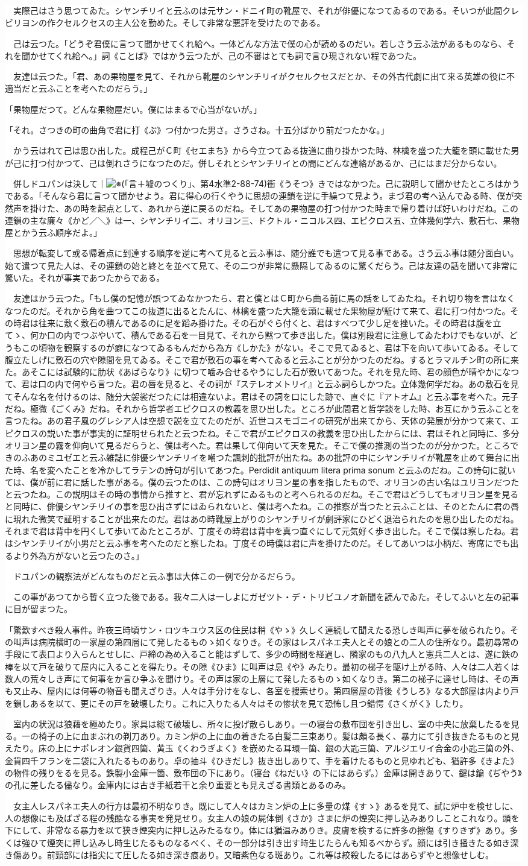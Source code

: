 　実際己はさう思つてゐた。シヤンチリイと云ふのは元サン・ドニイ町の靴屋で、それが俳優になつてゐるのである。そいつが此間クレビリヨンの作クセルクセスの主人公を勤めた。そして非常な悪評を受けたのである。

　己は云つた。「どうぞ君僕に言つて聞かせてくれ給へ。一体どんな方法で僕の心が読めるのだい。若しさう云ふ法があるものなら、それを聞かせてくれ給へ。」詞《ことば》ではかう云つたが、己の不審はとても詞で言ひ現されない程であつた。

　友達は云つた。「君、あの果物屋を見て、それから靴屋のシヤンチリイがクセルクセスだとか、その外古代劇に出て来る英雄の役に不適当だと云ふことを考へたのだらう。」

「果物屋だつて。どんな果物屋だい。僕にはまるで心当がないが。」

「それ。さつきの町の曲角で君に打《ぶ》つ付かつた男さ。さうさね。十五分ばかり前だつたかな。」

　かう云はれて己は思ひ出した。成程己がＣ町《セエまち》から今立つてゐる抜道に曲り掛かつた時、林檎を盛つた大籠を頭に載せた男が己に打つ付かつて、己は倒れさうになつたのだ。併しそれとシヤンチリイとの間にどんな連絡があるか、己にはまだ分からない。

　併しドユパンは決して｜![※(「言＋墟のつくり」、第4水準2-88-74)](https://www.aozora.gr.jp/cards/000094/files/../../../gaiji/2-88/2-88-74.png)衝《うそつ》きではなかつた。己に説明して聞かせたところはかうである。「そんなら君に言つて聞かせよう。君に得心の行くやうに思想の連鎖を逆に手繰つて見よう。まづ君の考へ込んでゐる時、僕が突然声を掛けた、あの時を起点として、あれから逆に戻るのだね。そしてあの果物屋の打つ付かつた時まで帰り着けば好いわけだね。この連鎖の主な廉々《かど／＼》は一、シヤンチリイ二、オリヨン三、ドクトル・ニコルス四、エピクロス五、立体幾何学六、敷石七、果物屋とかう云ふ順序だよ。」

　思想が転変して或る帰着点に到達する順序を逆に考へて見ると云ふ事は、随分誰でも遣つて見る事である。さう云ふ事は随分面白い。始て遣つて見た人は、その連鎖の始と終とを並べて見て、その二つが非常に懸隔してゐるのに驚くだらう。己は友達の話を聞いて非常に驚いた。それが事実であつたからである。

　友達はかう云つた。「もし僕の記憶が誤つてゐなかつたら、君と僕とはＣ町から曲る前に馬の話をしてゐたね。それ切り物を言はなくなつたのだ。それから角を曲つてこの抜道に出るとたんに、林檎を盛つた大籠を頭に載せた果物屋が駈けて来て、君に打つ付かつた。その時君は往来に敷く敷石の積んであるのに足を蹈み掛けた。その石がぐら付くと、君はすべつて少し足を挫いた。その時君は腹を立てゝ、何か口の内でつぶやいて、積んである石を一目見て、それから黙つて歩き出した。僕は別段君に注意してゐたわけでもないが、どうもこの頃物を観察するのが癖になつてゐるもんだから為方《しかた》がない。そこで見てゐると、君は下を向いて歩いてゐる。そして腹立たしげに敷石の穴や隙間を見てゐる。そこで君が敷石の事を考へてゐると云ふことが分かつたのだね。するとラマルチン町の所に来た。あそこには試験的に肋状《あばらなり》に切つて噛み合せるやうにした石が敷いてあつた。それを見た時、君の顔色が晴やかになつて、君は口の内で何やら言つた。君の唇を見ると、その詞が『ステレオメトリイ』と云ふ詞らしかつた。立体幾何学だね。あの敷石を見てそんな名を付けるのは、随分大袈裟だつたには相違ないよ。君はその詞を口にした跡で、直ぐに『アトオム』と云ふ事を考へた。元子だね。極微《ごくみ》だね。それから哲学者エピクロスの教義を思ひ出した。ところが此間君と哲学談をした時、お互にかう云ふことを言つたね。あの君子風のグレシア人は空想で説を立てたのだが、近世コスモゴニイの研究が出来てから、天体の発展が分かつて来て、エピクロスの説いた事が事実的に証明せられたと云つたね。そこで君がエピクロスの教義を思ひ出したからには、君はそれと同時に、多分オリヨン星の霧を仰向いて見るだらうと、僕は考へた。君は果して仰向いて天を見た。そこで僕の推測の当つたのが分かつた。ところできのふあのミユゼエと云ふ雑誌に俳優シヤンチリイを嘲つた諷刺的批評が出たね。あの批評の中にシヤンチリイが靴屋を止めて舞台に出た時、名を変へたことを冷かしてラテンの詩句が引いてあつた。Perdidit antiquum litera prima sonum と云ふのだね。この詩句に就いては、僕が前に君に話した事がある。僕の云つたのは、この詩句はオリヨン星の事を指したもので、オリヨンの古い名はユリヨンだつたと云つたね。この説明はその時の事情から推すと、君が忘れずにゐるものと考へられるのだね。そこで君はどうしてもオリヨン星を見ると同時に、俳優シヤンチリイの事を思ひ出さずにはゐられないと、僕は考へたね。この推察が当つたと云ふことは、そのとたんに君の唇に現れた微笑で証明することが出来たのだ。君はあの時靴屋上がりのシヤンチリイが劇評家にひどく退治られたのを思ひ出したのだね。それまで君は背中を円くして歩いてゐたところが、丁度その時君は背中を真つ直ぐにして元気好く歩き出した。そこで僕は察したね。君はシヤンチリイが小男だと云ふ事を考へたのだと察したね。丁度その時僕は君に声を掛けたのだ。そしてあいつは小柄だ、寄席にでも出るより外為方がないと云つたのさ。」

　ドユパンの観察法がどんなものだと云ふ事は大体この一例で分かるだらう。

　この事があつてから暫く立つた後である。我々二人は一しよにガゼツト・デ・トリビユノオ新聞を読んでゐた。そしてふいと左の記事に目が留まつた。

「驚歎すべき殺人事件。昨夜三時頃サン・ロツキユウス区の住民は稍《やゝ》久しく連続して聞えたる恐しき叫声に夢を破られたり。その叫声は病院横町の一家屋の第四層にて発したるものゝ如くなりき。その家はレスパネエ夫人とその娘との二人の住所なり。最初尋常の手段にて表口より入らんとせしに、戸締の為め入ること能はずして、多少の時間を経過し、隣家のもの八九人と憲兵二人とは、遂に鉄の棒を以て戸を破りて屋内に入ることを得たり。その隙《ひま》に叫声は息《や》みたり。最初の梯子を駆け上がる時、人々は二人若くは数人の荒々しき声にて何事をか言ひ争ふを聞けり。その声は家の上層にて発したるものゝ如くなりき。第二の梯子に達せし時は、その声も又止み、屋内には何等の物音も聞えざりき。人々は手分けをなし、各室を捜索せり。第四層屋の背後《うしろ》なる大部屋は内より戸を鎖しあるを以て、更にその戸を破壊したり。これに入りたる人々はその惨状を見て恐怖し且つ錯愕《さくがく》したり。

　室内の状況は狼藉を極めたり。家具は総て破壊し、所々に投げ散らしあり。一の寝台の敷布団を引き出し、室の中央に放棄したるを見る。一の椅子の上に血まぶれの剃刀あり。カミン炉の上に血の着きたる白髪二三束あり。髪は頗る長く、暴力にて引き抜きたるものと見えたり。床の上にナポレオン銀貨四箇、黄玉《くわうぎよく》を嵌めたる耳環一箇、銀の大匙三箇、アルジエリイ合金の小匙三箇の外、金貨四千フランを二袋に入れたるものあり。卓の抽斗《ひきだし》抜き出しありて、手を着けたるものと見ゆれども、猶許多《きよた》の物件の残りをるを見る。鉄製小金庫一箇、敷布団の下にあり。（寝台《ねだい》の下にはあらず。）金庫は開きありて、鍵は鑰《ぢやう》の孔に差したる儘なり。金庫内には古き手紙若干と余り重要とも見えざる書類とあるのみ。

　女主人レスパネエ夫人の行方は最初不明なりき。既にして人々はカミン炉の上に多量の煤《すゝ》あるを見て、試に炉中を検せしに、人の想像にも及ばざる程の残酷なる事実を発見せり。女主人の娘の屍体倒《さか》さまに炉の煙突に押し込みありしことこれなり。頭を下にして、非常なる暴力を以て狭き煙突内に押し込みたるなり。体には猶温みありき。皮膚を検するに許多の擦傷《すりきず》あり。多くは強ひて煙突に押し込みし時生じたるものなるべく、その一部分は引き出す時生じたらんも知るべからず。顔には引き掻きたる如き深き傷あり。前頸部には指尖にて圧したる如き深き痕あり。又暗紫色なる斑あり。これ等は絞殺したるにはあらずやと想像せしむ。
